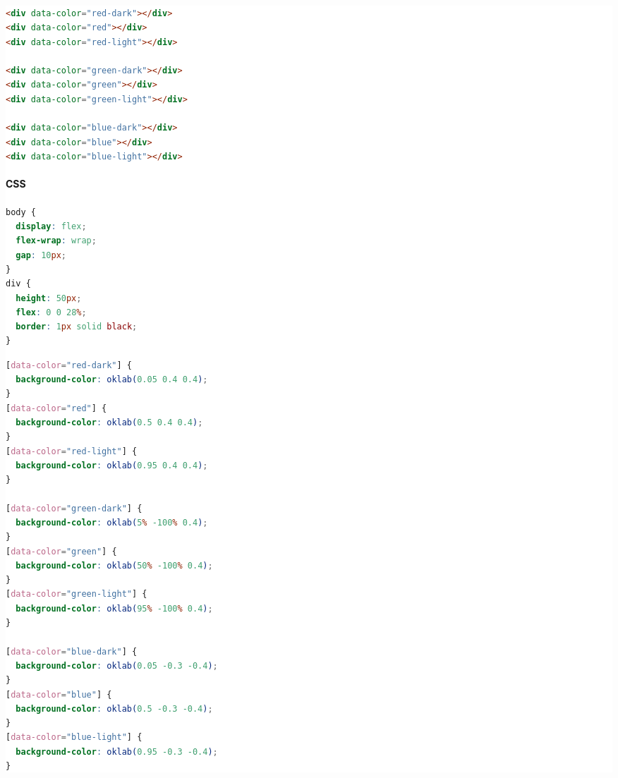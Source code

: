 ```html
<div data-color="red-dark"></div>
<div data-color="red"></div>
<div data-color="red-light"></div>

<div data-color="green-dark"></div>
<div data-color="green"></div>
<div data-color="green-light"></div>

<div data-color="blue-dark"></div>
<div data-color="blue"></div>
<div data-color="blue-light"></div>
```

#### CSS

```css hidden
body {
  display: flex;
  flex-wrap: wrap;
  gap: 10px;
}
div {
  height: 50px;
  flex: 0 0 28%;
  border: 1px solid black;
}
```

```css
[data-color="red-dark"] {
  background-color: oklab(0.05 0.4 0.4);
}
[data-color="red"] {
  background-color: oklab(0.5 0.4 0.4);
}
[data-color="red-light"] {
  background-color: oklab(0.95 0.4 0.4);
}

[data-color="green-dark"] {
  background-color: oklab(5% -100% 0.4);
}
[data-color="green"] {
  background-color: oklab(50% -100% 0.4);
}
[data-color="green-light"] {
  background-color: oklab(95% -100% 0.4);
}

[data-color="blue-dark"] {
  background-color: oklab(0.05 -0.3 -0.4);
}
[data-color="blue"] {
  background-color: oklab(0.5 -0.3 -0.4);
}
[data-color="blue-light"] {
  background-color: oklab(0.95 -0.3 -0.4);
}
```
